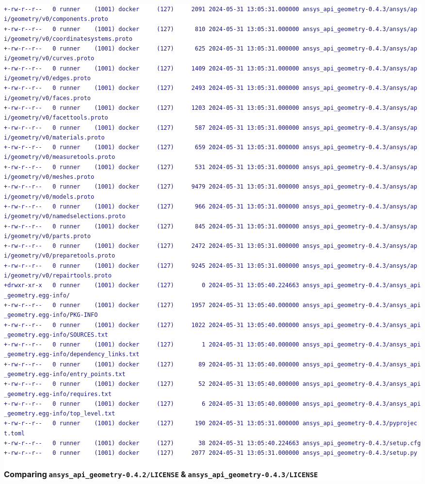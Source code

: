 ```diff
+-rw-r--r--   0 runner    (1001) docker     (127)     2091 2024-05-31 13:05:31.000000 ansys_api_geometry-0.4.3/ansys/api/geometry/v0/components.proto
+-rw-r--r--   0 runner    (1001) docker     (127)      810 2024-05-31 13:05:31.000000 ansys_api_geometry-0.4.3/ansys/api/geometry/v0/coordinatesystems.proto
+-rw-r--r--   0 runner    (1001) docker     (127)      625 2024-05-31 13:05:31.000000 ansys_api_geometry-0.4.3/ansys/api/geometry/v0/curves.proto
+-rw-r--r--   0 runner    (1001) docker     (127)     1409 2024-05-31 13:05:31.000000 ansys_api_geometry-0.4.3/ansys/api/geometry/v0/edges.proto
+-rw-r--r--   0 runner    (1001) docker     (127)     2493 2024-05-31 13:05:31.000000 ansys_api_geometry-0.4.3/ansys/api/geometry/v0/faces.proto
+-rw-r--r--   0 runner    (1001) docker     (127)     1203 2024-05-31 13:05:31.000000 ansys_api_geometry-0.4.3/ansys/api/geometry/v0/facettools.proto
+-rw-r--r--   0 runner    (1001) docker     (127)      587 2024-05-31 13:05:31.000000 ansys_api_geometry-0.4.3/ansys/api/geometry/v0/materials.proto
+-rw-r--r--   0 runner    (1001) docker     (127)      659 2024-05-31 13:05:31.000000 ansys_api_geometry-0.4.3/ansys/api/geometry/v0/measuretools.proto
+-rw-r--r--   0 runner    (1001) docker     (127)      531 2024-05-31 13:05:31.000000 ansys_api_geometry-0.4.3/ansys/api/geometry/v0/meshes.proto
+-rw-r--r--   0 runner    (1001) docker     (127)     9479 2024-05-31 13:05:31.000000 ansys_api_geometry-0.4.3/ansys/api/geometry/v0/models.proto
+-rw-r--r--   0 runner    (1001) docker     (127)      966 2024-05-31 13:05:31.000000 ansys_api_geometry-0.4.3/ansys/api/geometry/v0/namedselections.proto
+-rw-r--r--   0 runner    (1001) docker     (127)      845 2024-05-31 13:05:31.000000 ansys_api_geometry-0.4.3/ansys/api/geometry/v0/parts.proto
+-rw-r--r--   0 runner    (1001) docker     (127)     2472 2024-05-31 13:05:31.000000 ansys_api_geometry-0.4.3/ansys/api/geometry/v0/preparetools.proto
+-rw-r--r--   0 runner    (1001) docker     (127)     9245 2024-05-31 13:05:31.000000 ansys_api_geometry-0.4.3/ansys/api/geometry/v0/repairtools.proto
+drwxr-xr-x   0 runner    (1001) docker     (127)        0 2024-05-31 13:05:40.224663 ansys_api_geometry-0.4.3/ansys_api_geometry.egg-info/
+-rw-r--r--   0 runner    (1001) docker     (127)     1957 2024-05-31 13:05:40.000000 ansys_api_geometry-0.4.3/ansys_api_geometry.egg-info/PKG-INFO
+-rw-r--r--   0 runner    (1001) docker     (127)     1022 2024-05-31 13:05:40.000000 ansys_api_geometry-0.4.3/ansys_api_geometry.egg-info/SOURCES.txt
+-rw-r--r--   0 runner    (1001) docker     (127)        1 2024-05-31 13:05:40.000000 ansys_api_geometry-0.4.3/ansys_api_geometry.egg-info/dependency_links.txt
+-rw-r--r--   0 runner    (1001) docker     (127)       89 2024-05-31 13:05:40.000000 ansys_api_geometry-0.4.3/ansys_api_geometry.egg-info/entry_points.txt
+-rw-r--r--   0 runner    (1001) docker     (127)       52 2024-05-31 13:05:40.000000 ansys_api_geometry-0.4.3/ansys_api_geometry.egg-info/requires.txt
+-rw-r--r--   0 runner    (1001) docker     (127)        6 2024-05-31 13:05:40.000000 ansys_api_geometry-0.4.3/ansys_api_geometry.egg-info/top_level.txt
+-rw-r--r--   0 runner    (1001) docker     (127)      190 2024-05-31 13:05:31.000000 ansys_api_geometry-0.4.3/pyproject.toml
+-rw-r--r--   0 runner    (1001) docker     (127)       38 2024-05-31 13:05:40.224663 ansys_api_geometry-0.4.3/setup.cfg
+-rw-r--r--   0 runner    (1001) docker     (127)     2077 2024-05-31 13:05:31.000000 ansys_api_geometry-0.4.3/setup.py
```

### Comparing `ansys_api_geometry-0.4.2/LICENSE` & `ansys_api_geometry-0.4.3/LICENSE`
